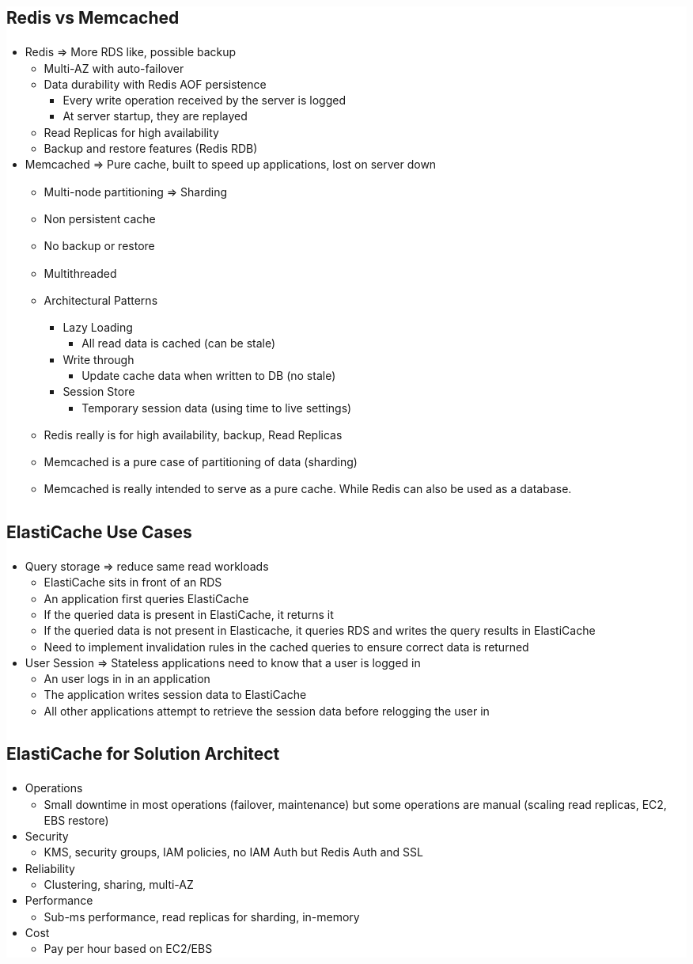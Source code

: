## Redis vs Memcached

- Redis ⇒ More RDS like, possible backup
    - Multi-AZ with auto-failover
    - Data durability with Redis AOF persistence
        - Every write operation received by the server is logged
        - At server startup, they are replayed
    - Read Replicas for high availability
    - Backup and restore features (Redis RDB)
- Memcached ⇒ Pure cache, built to speed up applications, lost on server down
    - Multi-node partitioning ⇒ Sharding
    - Non persistent cache
    - No backup or restore
    - Multithreaded
    - Architectural Patterns
        - Lazy Loading
            - All read data is cached (can be stale)
        - Write through
            - Update cache data when written to DB (no stale)
        - Session Store
            - Temporary session data (using time to live settings)
      
     - Redis really is for high availability, backup, Read Replicas
     - Memcached is a pure case of partitioning of data (sharding)
     - Memcached is really intended to serve as a pure cache. While Redis can also be used as a database.

 
## ElastiCache Use Cases

- Query storage ⇒ reduce same read workloads
    - ElastiCache sits in front of an RDS
    - An application first queries ElastiCache
    - If the queried data is present in ElastiCache, it returns it
    - If the queried data is not present in Elasticache, it queries RDS and writes the query results in ElastiCache
    - Need to implement invalidation rules in the cached queries to ensure correct data is returned
- User Session ⇒ Stateless applications need to know that a user is logged in
    - An user logs in in an application
    - The application writes session data to ElastiCache
    - All other applications attempt to retrieve the session data before relogging the user in

## ElastiCache for Solution Architect

- Operations
    - Small downtime in most operations (failover, maintenance) but some operations are manual (scaling read replicas, EC2, EBS restore)
- Security
    - KMS, security groups, IAM policies, no IAM Auth but Redis Auth and SSL
- Reliability
    - Clustering, sharing, multi-AZ
- Performance
    - Sub-ms performance, read replicas for sharding, in-memory
- Cost
    - Pay per hour based on EC2/EBS
